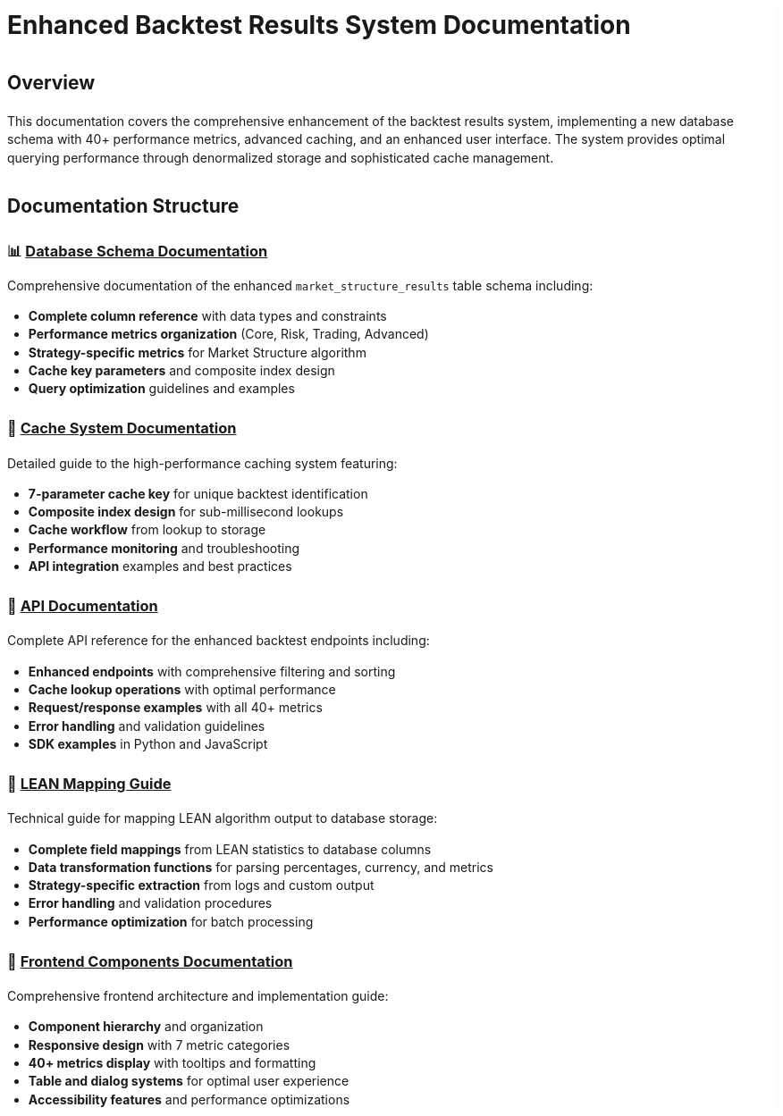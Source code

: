 # Enhanced Backtest Results System Documentation

## Overview

This documentation covers the comprehensive enhancement of the backtest results system, implementing a new database schema with 40+ performance metrics, advanced caching, and an enhanced user interface. The system provides optimal querying performance through denormalized storage and sophisticated cache management.

## Documentation Structure

### 📊 [Database Schema Documentation](./DATABASE_SCHEMA.md)
Comprehensive documentation of the enhanced `market_structure_results` table schema including:
- **Complete column reference** with data types and constraints
- **Performance metrics organization** (Core, Risk, Trading, Advanced)
- **Strategy-specific metrics** for Market Structure algorithm
- **Cache key parameters** and composite index design
- **Query optimization** guidelines and examples

### 🔄 [Cache System Documentation](./CACHE_SYSTEM.md)
Detailed guide to the high-performance caching system featuring:
- **7-parameter cache key** for unique backtest identification
- **Composite index design** for sub-millisecond lookups
- **Cache workflow** from lookup to storage
- **Performance monitoring** and troubleshooting
- **API integration** examples and best practices

### 🚀 [API Documentation](./API_DOCUMENTATION.md)
Complete API reference for the enhanced backtest endpoints including:
- **Enhanced endpoints** with comprehensive filtering and sorting
- **Cache lookup operations** with optimal performance
- **Request/response examples** with all 40+ metrics
- **Error handling** and validation guidelines
- **SDK examples** in Python and JavaScript

### 🔄 [LEAN Mapping Guide](./LEAN_MAPPING_GUIDE.md)
Technical guide for mapping LEAN algorithm output to database storage:
- **Complete field mappings** from LEAN statistics to database columns
- **Data transformation functions** for parsing percentages, currency, and metrics
- **Strategy-specific extraction** from logs and custom output
- **Error handling** and validation procedures
- **Performance optimization** for batch processing

### 🎨 [Frontend Components Documentation](./FRONTEND_COMPONENTS.md)
Comprehensive frontend architecture and implementation guide:
- **Component hierarchy** and organization
- **Responsive design** with 7 metric categories
- **40+ metrics display** with tooltips and formatting
- **Table and dialog systems** for optimal user experience
- **Accessibility features** and performance optimizations
